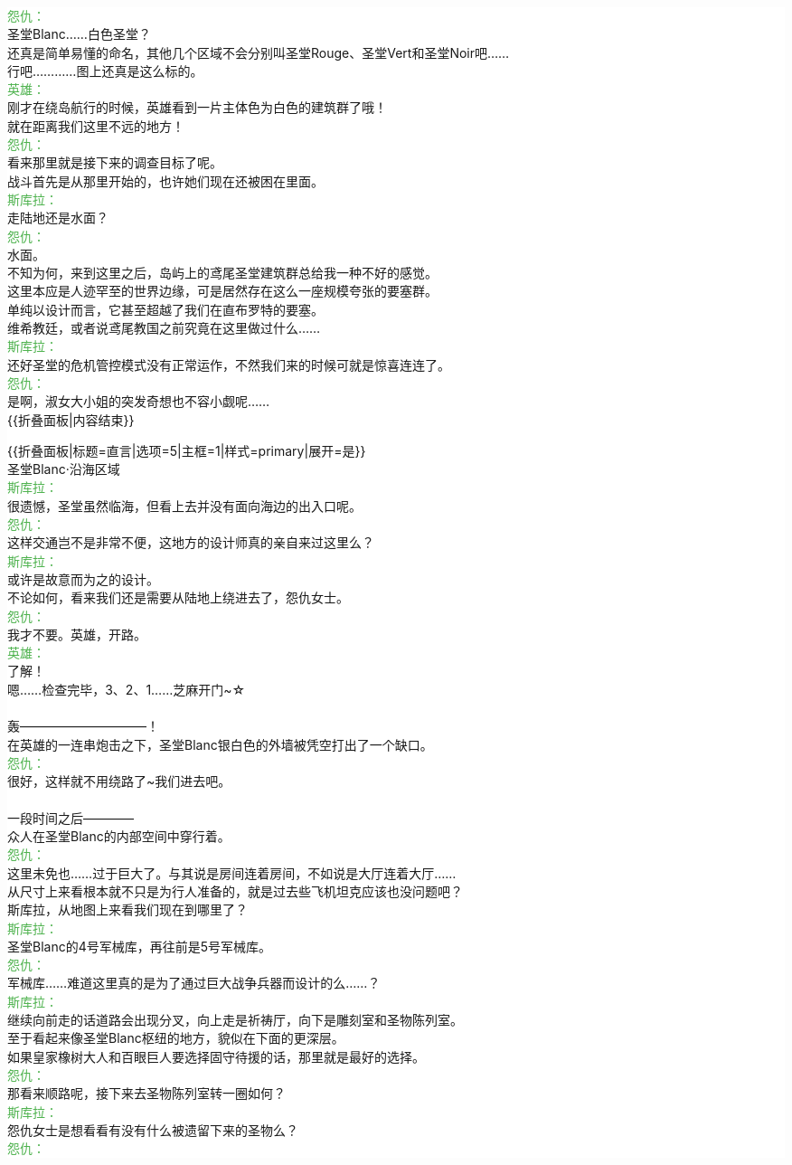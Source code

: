 <span style="color:#4eb24e;">怨仇：</span><br>
圣堂Blanc……白色圣堂？<br>
还真是简单易懂的命名，其他几个区域不会分别叫圣堂Rouge、圣堂Vert和圣堂Noir吧……<br>
行吧…………图上还真是这么标的。<br>
<span style="color:#4eb24e;">英雄：</span><br>
刚才在绕岛航行的时候，英雄看到一片主体色为白色的建筑群了哦！<br>
就在距离我们这里不远的地方！<br>
<span style="color:#4eb24e;">怨仇：</span><br>
看来那里就是接下来的调查目标了呢。<br>
战斗首先是从那里开始的，也许她们现在还被困在里面。<br>
<span style="color:#4eb24e;">斯库拉：</span><br>
走陆地还是水面？<br>
<span style="color:#4eb24e;">怨仇：</span><br>
水面。<br>
不知为何，来到这里之后，岛屿上的鸢尾圣堂建筑群总给我一种不好的感觉。<br>
这里本应是人迹罕至的世界边缘，可是居然存在这么一座规模夸张的要塞群。<br>
单纯以设计而言，它甚至超越了我们在直布罗特的要塞。<br>
维希教廷，或者说鸢尾教国之前究竟在这里做过什么……<br>
<span style="color:#4eb24e;">斯库拉：</span><br>
还好圣堂的危机管控模式没有正常运作，不然我们来的时候可就是惊喜连连了。<br>
<span style="color:#4eb24e;">怨仇：</span><br>
是啊，淑女大小姐的突发奇想也不容小觑呢……<br>
{{折叠面板|内容结束}}

{{折叠面板|标题=直言|选项=5|主框=1|样式=primary|展开=是}}
<br>
圣堂Blanc·沿海区域<br>
<span style="color:#4eb24e;">斯库拉：</span><br>
很遗憾，圣堂虽然临海，但看上去并没有面向海边的出入口呢。<br>
<span style="color:#4eb24e;">怨仇：</span><br>
这样交通岂不是非常不便，这地方的设计师真的亲自来过这里么？<br>
<span style="color:#4eb24e;">斯库拉：</span><br>
或许是故意而为之的设计。<br>
不论如何，看来我们还是需要从陆地上绕进去了，怨仇女士。<br>
<span style="color:#4eb24e;">怨仇：</span><br>
我才不要。英雄，开路。<br>
<span style="color:#4eb24e;">英雄：</span><br>
了解！<br>
嗯……检查完毕，3、2、1……芝麻开门~☆<br>
<br>
轰——————————！<br>
在英雄的一连串炮击之下，圣堂Blanc银白色的外墙被凭空打出了一个缺口。<br>
<span style="color:#4eb24e;">怨仇：</span><br>
很好，这样就不用绕路了~我们进去吧。<br>
<br>
一段时间之后————<br>
众人在圣堂Blanc的内部空间中穿行着。<br>
<span style="color:#4eb24e;">怨仇：</span><br>
这里未免也……过于巨大了。与其说是房间连着房间，不如说是大厅连着大厅……<br>
从尺寸上来看根本就不只是为行人准备的，就是过去些飞机坦克应该也没问题吧？<br>
斯库拉，从地图上来看我们现在到哪里了？<br>
<span style="color:#4eb24e;">斯库拉：</span><br>
圣堂Blanc的4号军械库，再往前是5号军械库。<br>
<span style="color:#4eb24e;">怨仇：</span><br>
军械库……难道这里真的是为了通过巨大战争兵器而设计的么……？<br>
<span style="color:#4eb24e;">斯库拉：</span><br>
继续向前走的话道路会出现分叉，向上走是祈祷厅，向下是雕刻室和圣物陈列室。<br>
至于看起来像圣堂Blanc枢纽的地方，貌似在下面的更深层。<br>
如果皇家橡树大人和百眼巨人要选择固守待援的话，那里就是最好的选择。<br>
<span style="color:#4eb24e;">怨仇：</span><br>
那看来顺路呢，接下来去圣物陈列室转一圈如何？<br>
<span style="color:#4eb24e;">斯库拉：</span><br>
怨仇女士是想看看有没有什么被遗留下来的圣物么？<br>
<span style="color:#4eb24e;">怨仇：</span><br>
